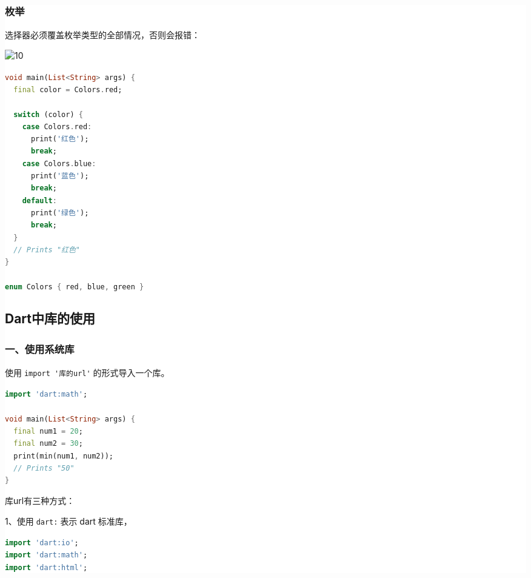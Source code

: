 ### 枚举

选择器必须覆盖枚举类型的全部情况，否则会报错：

![10](Flutter之Dart/10.png)

```dart
void main(List<String> args) {
  final color = Colors.red;

  switch (color) {
    case Colors.red:
      print('红色');
      break;
    case Colors.blue:
      print('蓝色');
      break;
    default:
      print('绿色');
      break;
  }
  // Prints "红色"
}

enum Colors { red, blue, green }
```

## Dart中库的使用

### 一、使用系统库

使用 `import '库的url'` 的形式导入一个库。

```dart
import 'dart:math';

void main(List<String> args) {
  final num1 = 20;
  final num2 = 30;
  print(min(num1, num2));
  // Prints "50"
}
```

库url有三种方式：

1、使用 `dart:` 表示 dart 标准库，

```dart
import 'dart:io';
import 'dart:math';
import 'dart:html';
```
